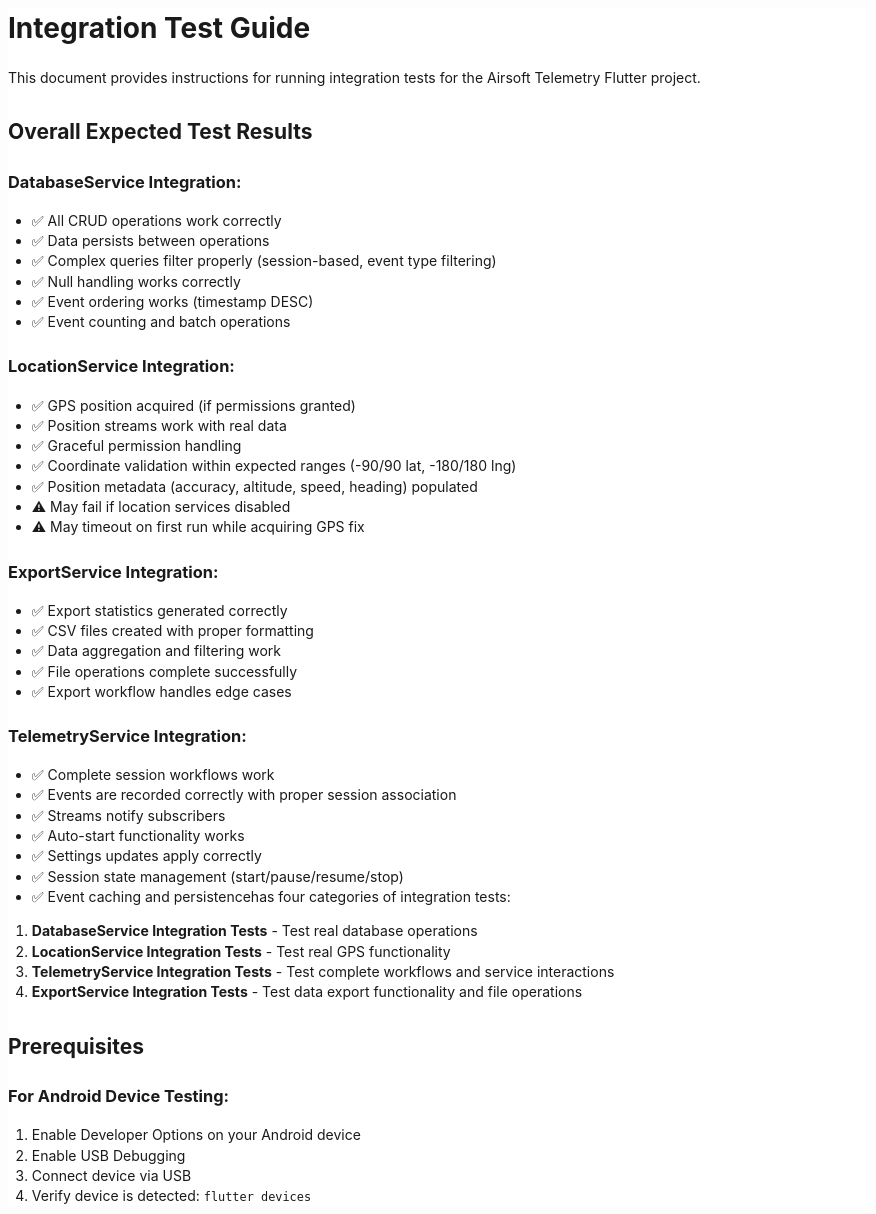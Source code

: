 # Integration Test Guide

This document provides instructions for running integration tests for the Airsoft Telemetry Flutter project.

## Overall Expected Test Results

### DatabaseService Integration:
- ✅ All CRUD operations work correctly
- ✅ Data persists between operations
- ✅ Complex queries filter properly (session-based, event type filtering)
- ✅ Null handling works correctly
- ✅ Event ordering works (timestamp DESC)
- ✅ Event counting and batch operations

### LocationService Integration:
- ✅ GPS position acquired (if permissions granted)
- ✅ Position streams work with real data
- ✅ Graceful permission handling
- ✅ Coordinate validation within expected ranges (-90/90 lat, -180/180 lng)
- ✅ Position metadata (accuracy, altitude, speed, heading) populated
- ⚠️ May fail if location services disabled
- ⚠️ May timeout on first run while acquiring GPS fix

### ExportService Integration:
- ✅ Export statistics generated correctly
- ✅ CSV files created with proper formatting
- ✅ Data aggregation and filtering work
- ✅ File operations complete successfully
- ✅ Export workflow handles edge cases

### TelemetryService Integration:
- ✅ Complete session workflows work
- ✅ Events are recorded correctly with proper session association
- ✅ Streams notify subscribers
- ✅ Auto-start functionality works
- ✅ Settings updates apply correctly
- ✅ Session state management (start/pause/resume/stop)
- ✅ Event caching and persistencehas four categories of integration tests:

1. **DatabaseService Integration Tests** - Test real database operations
2. **LocationService Integration Tests** - Test real GPS functionality  
3. **TelemetryService Integration Tests** - Test complete workflows and service interactions
4. **ExportService Integration Tests** - Test data export functionality and file operations

## Prerequisites

### For Android Device Testing:
1. Enable Developer Options on your Android device
2. Enable USB Debugging
3. Connect device via USB
4. Verify device is detected: `flutter devices`

